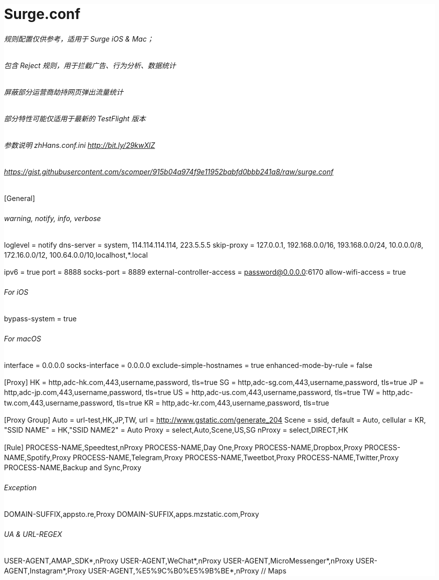 # Surge.conf
###### 规则配置仅供参考，适用于 Surge iOS & Mac；
###### 包含 Reject 规则，用于拦截广告、行为分析、数据统计
###### 屏蔽部分运营商劫持网页弹出流量统计
###### 部分特性可能仅适用于最新的 TestFlight 版本
###### 参数说明 zhHans.conf.ini http://bit.ly/29kwXlZ
###### https://gist.githubusercontent.com/scomper/915b04a974f9e11952babfd0bbb241a8/raw/surge.conf

[General]
###### warning, notify, info, verbose
loglevel = notify
dns-server = system, 114.114.114.114, 223.5.5.5
skip-proxy = 127.0.0.1, 192.168.0.0/16, 193.168.0.0/24, 10.0.0.0/8, 172.16.0.0/12, 100.64.0.0/10,localhost,*.local

ipv6 = true
port = 8888
socks-port = 8889
external-controller-access = password@0.0.0.0:6170
allow-wifi-access = true

###### For iOS
bypass-system = true

###### For macOS
interface = 0.0.0.0
socks-interface = 0.0.0.0
exclude-simple-hostnames = true
enhanced-mode-by-rule = false

[Proxy]
HK = http,adc-hk.com,443,username,password, tls=true
SG = http,adc-sg.com,443,username,password, tls=true
JP = http,adc-jp.com,443,username,password, tls=true
US = http,adc-us.com,443,username,password, tls=true
TW = http,adc-tw.com,443,username,password, tls=true
KR = http,adc-kr.com,443,username,password, tls=true

[Proxy Group]
Auto = url-test,HK,JP,TW, url = http://www.gstatic.com/generate_204
Scene = ssid, default = Auto, cellular = KR, "SSID NAME" = HK,"SSID NAME2" = Auto
Proxy = select,Auto,Scene,US,SG
nProxy = select,DIRECT,HK

[Rule]
PROCESS-NAME,Speedtest,nProxy
PROCESS-NAME,Day One,Proxy
PROCESS-NAME,Dropbox,Proxy
PROCESS-NAME,Spotify,Proxy
PROCESS-NAME,Telegram,Proxy
PROCESS-NAME,Tweetbot,Proxy
PROCESS-NAME,Twitter,Proxy
PROCESS-NAME,Backup and Sync,Proxy
###### Exception
DOMAIN-SUFFIX,appsto.re,Proxy
DOMAIN-SUFFIX,apps.mzstatic.com,Proxy
###### UA & URL-REGEX
USER-AGENT,AMAP_SDK*,nProxy
USER-AGENT,WeChat*,nProxy
USER-AGENT,MicroMessenger*,nProxy
USER-AGENT,Instagram*,Proxy
USER-AGENT,%E5%9C%B0%E5%9B%BE*,nProxy // Maps